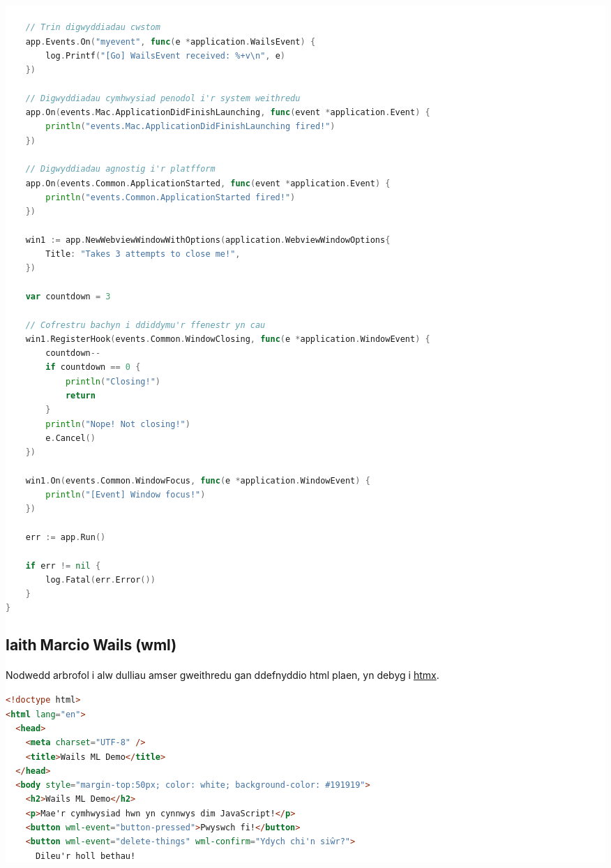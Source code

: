 ```go

	// Trin digwyddiadau cwstom
	app.Events.On("myevent", func(e *application.WailsEvent) {
		log.Printf("[Go] WailsEvent received: %+v\n", e)
	})

	// Digwyddiadau cymhwysiad penodol i'r system weithredu
	app.On(events.Mac.ApplicationDidFinishLaunching, func(event *application.Event) {
        println("events.Mac.ApplicationDidFinishLaunching fired!")
	})

	// Digwyddiadau agnostig i'r platfform
	app.On(events.Common.ApplicationStarted, func(event *application.Event) {
		println("events.Common.ApplicationStarted fired!")
	})

	win1 := app.NewWebviewWindowWithOptions(application.WebviewWindowOptions{
		Title: "Takes 3 attempts to close me!",
	})

	var countdown = 3

	// Cofrestru bachyn i ddiddymu'r ffenestr yn cau
	win1.RegisterHook(events.Common.WindowClosing, func(e *application.WindowEvent) {
		countdown--
		if countdown == 0 {
			println("Closing!")
			return
		}
		println("Nope! Not closing!")
		e.Cancel()
	})

	win1.On(events.Common.WindowFocus, func(e *application.WindowEvent) {
		println("[Event] Window focus!")
	})

	err := app.Run()

	if err != nil {
		log.Fatal(err.Error())
	}
}
```

## Iaith Marcio Wails (wml)

Nodwedd arbrofol i alw dulliau amser gweithredu gan ddefnyddio html plaen, yn debyg i
[htmx](https://htmx.org).

```html
<!doctype html>
<html lang="en">
  <head>
    <meta charset="UTF-8" />
    <title>Wails ML Demo</title>
  </head>
  <body style="margin-top:50px; color: white; background-color: #191919">
    <h2>Wails ML Demo</h2>
    <p>Mae'r cymhwysiad hwn yn cynnwys dim JavaScript!</p>
    <button wml-event="button-pressed">Pwyswch fi!</button>
    <button wml-event="delete-things" wml-confirm="Ydych chi'n siŵr?">
      Dileu'r holl bethau!
```